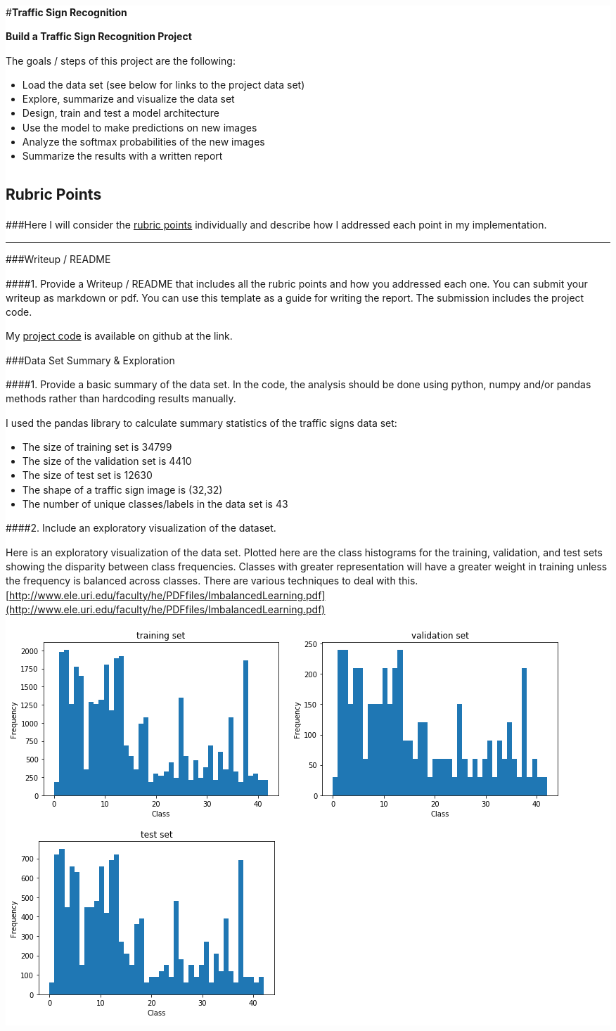 #**Traffic Sign Recognition**

**Build a Traffic Sign Recognition Project**

The goals / steps of this project are the following:
* Load the data set (see below for links to the project data set)
* Explore, summarize and visualize the data set
* Design, train and test a model architecture
* Use the model to make predictions on new images
* Analyze the softmax probabilities of the new images
* Summarize the results with a written report


[//]: # (Image References)
[traininghist]: ./p2img/traininghist.png "Training set histogram"
[validhist]: ./p2img/validhist.png "Validation set histogram"
[testhist]: ./p2img/testhist.png "Test set histogram"
[postbalancehist]: ./p2img/postbalancehist.png "Training set histogram after balancing"
[stoppreprocessed]: ./p2img/stoppreprocessed.png "Preprocessed stop sign from original set"
[stopaugmented]: ./p2img/stopaugmented.png "Stop sign from augmented set showing zoom and rotation"
[image4]: ./webimages/c22.jpg "Bumpy road"
[image5]: ./webimages/c28.jpg "Children crossing"
[image6]: ./webimages/c35.jpg "Ahead only"
[image7]: ./webimages/c38.jpg "Keep right"
[image8]: ./webimages/c4.jpg "Speed limit 70km/h"
[confusionmatrix]: ./p2img/confusionmatrix.png "Confusion matrix"

## Rubric Points
###Here I will consider the [rubric points](https://review.udacity.com/#!/rubrics/481/view) individually and describe how I addressed each point in my implementation.  

---

###Writeup / README

####1. Provide a Writeup / README that includes all the rubric points and how you addressed each one. You can submit your writeup as markdown or pdf. You can use this template as a guide for writing the report. The submission includes the project code.

My [project code](https://github.com/speedyseal/CarND-Traffic-Sign-Classifier-Project/blob/master/Traffic_Sign_Classifier-HSV-balance-tuneL2.ipynb) is available on github at the link.

###Data Set Summary & Exploration

####1. Provide a basic summary of the data set. In the code, the analysis should be done using python, numpy and/or pandas methods rather than hardcoding results manually.

I used the pandas library to calculate summary statistics of the traffic
signs data set:

* The size of training set is 34799
* The size of the validation set is 4410
* The size of test set is 12630
* The shape of a traffic sign image is (32,32)
* The number of unique classes/labels in the data set is 43

####2. Include an exploratory visualization of the dataset.

Here is an exploratory visualization of the data set. Plotted here are the class histograms for the training, validation, and test sets showing the disparity between class frequencies. Classes with greater representation will have a greater weight in training unless the frequency is balanced across classes. There are various techniques to deal with this. [http://www.ele.uri.edu/faculty/he/PDFfiles/ImbalancedLearning.pdf](http://www.ele.uri.edu/faculty/he/PDFfiles/ImbalancedLearning.pdf)

![alt text][traininghist]
![alt text][validhist]
![alt text][testhist]

